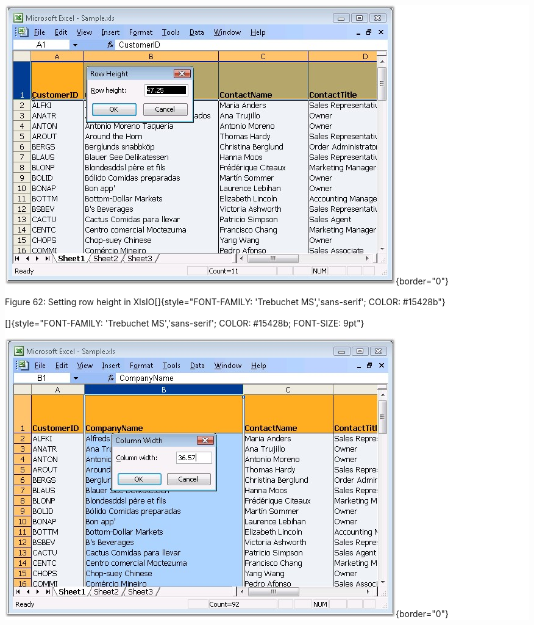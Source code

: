 ![](ImagesExt/image47_67.jpg){border="0"}

Figure 62: Setting row height in XlsIO[]{style="FONT-FAMILY: 'Trebuchet MS','sans-serif'; COLOR: #15428b"}

[]{style="FONT-FAMILY: 'Trebuchet MS','sans-serif'; COLOR: #15428b; FONT-SIZE: 9pt"} 

![](ImagesExt/image47_68.jpg){border="0"}
